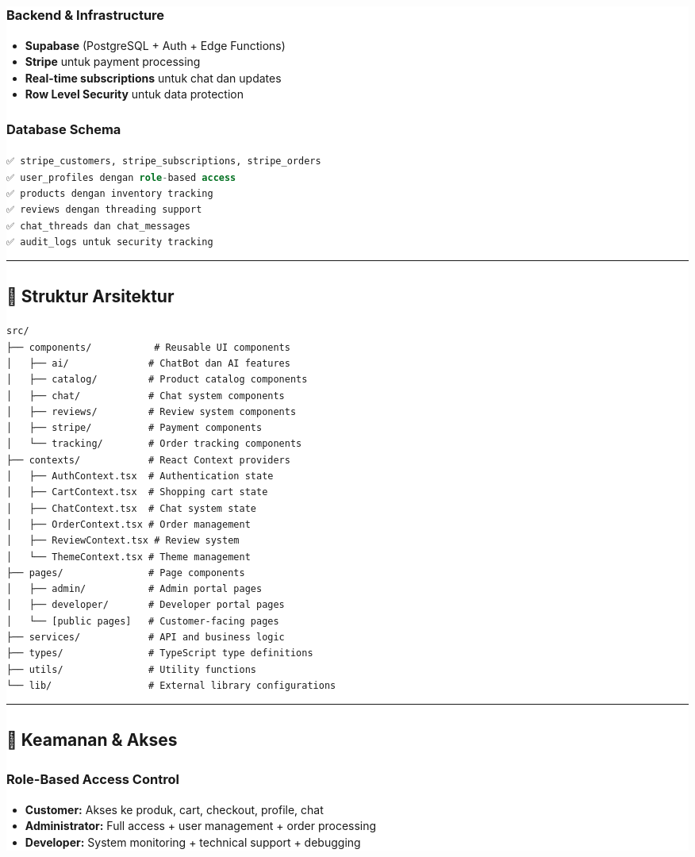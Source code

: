 ### **Backend & Infrastructure**
- **Supabase** (PostgreSQL + Auth + Edge Functions)
- **Stripe** untuk payment processing
- **Real-time subscriptions** untuk chat dan updates
- **Row Level Security** untuk data protection

### **Database Schema**
```sql
✅ stripe_customers, stripe_subscriptions, stripe_orders
✅ user_profiles dengan role-based access
✅ products dengan inventory tracking
✅ reviews dengan threading support
✅ chat_threads dan chat_messages
✅ audit_logs untuk security tracking
```

---

## 📁 Struktur Arsitektur

```
src/
├── components/           # Reusable UI components
│   ├── ai/              # ChatBot dan AI features
│   ├── catalog/         # Product catalog components
│   ├── chat/            # Chat system components
│   ├── reviews/         # Review system components
│   ├── stripe/          # Payment components
│   └── tracking/        # Order tracking components
├── contexts/            # React Context providers
│   ├── AuthContext.tsx  # Authentication state
│   ├── CartContext.tsx  # Shopping cart state
│   ├── ChatContext.tsx  # Chat system state
│   ├── OrderContext.tsx # Order management
│   ├── ReviewContext.tsx # Review system
│   └── ThemeContext.tsx # Theme management
├── pages/               # Page components
│   ├── admin/           # Admin portal pages
│   ├── developer/       # Developer portal pages
│   └── [public pages]   # Customer-facing pages
├── services/            # API and business logic
├── types/               # TypeScript type definitions
├── utils/               # Utility functions
└── lib/                 # External library configurations
```

---

## 🔐 Keamanan & Akses

### **Role-Based Access Control**
- **Customer:** Akses ke produk, cart, checkout, profile, chat
- **Administrator:** Full access + user management + order processing
- **Developer:** System monitoring + technical support + debugging
